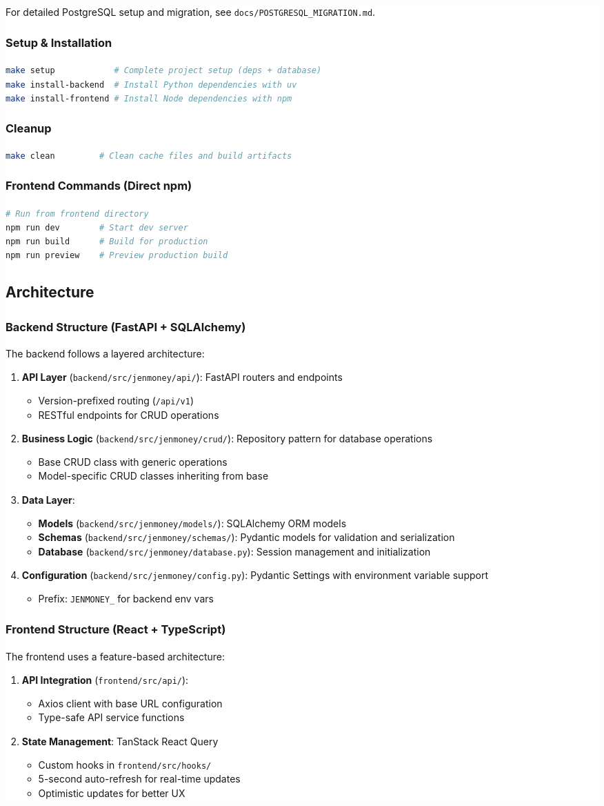 For detailed PostgreSQL setup and migration, see `docs/POSTGRESQL_MIGRATION.md`.

### Setup & Installation
```bash
make setup            # Complete project setup (deps + database)
make install-backend  # Install Python dependencies with uv
make install-frontend # Install Node dependencies with npm
```

### Cleanup
```bash
make clean         # Clean cache files and build artifacts
```

### Frontend Commands (Direct npm)
```bash
# Run from frontend directory
npm run dev        # Start dev server
npm run build      # Build for production
npm run preview    # Preview production build
```

## Architecture

### Backend Structure (FastAPI + SQLAlchemy)

The backend follows a layered architecture:

1. **API Layer** (`backend/src/jenmoney/api/`): FastAPI routers and endpoints
   - Version-prefixed routing (`/api/v1`)
   - RESTful endpoints for CRUD operations

2. **Business Logic** (`backend/src/jenmoney/crud/`): Repository pattern for database operations
   - Base CRUD class with generic operations
   - Model-specific CRUD classes inheriting from base

3. **Data Layer**:
   - **Models** (`backend/src/jenmoney/models/`): SQLAlchemy ORM models
   - **Schemas** (`backend/src/jenmoney/schemas/`): Pydantic models for validation and serialization
   - **Database** (`backend/src/jenmoney/database.py`): Session management and initialization

4. **Configuration** (`backend/src/jenmoney/config.py`): Pydantic Settings with environment variable support
   - Prefix: `JENMONEY_` for backend env vars

### Frontend Structure (React + TypeScript)

The frontend uses a feature-based architecture:

1. **API Integration** (`frontend/src/api/`):
   - Axios client with base URL configuration
   - Type-safe API service functions

2. **State Management**: TanStack React Query
   - Custom hooks in `frontend/src/hooks/`
   - 5-second auto-refresh for real-time updates
   - Optimistic updates for better UX
